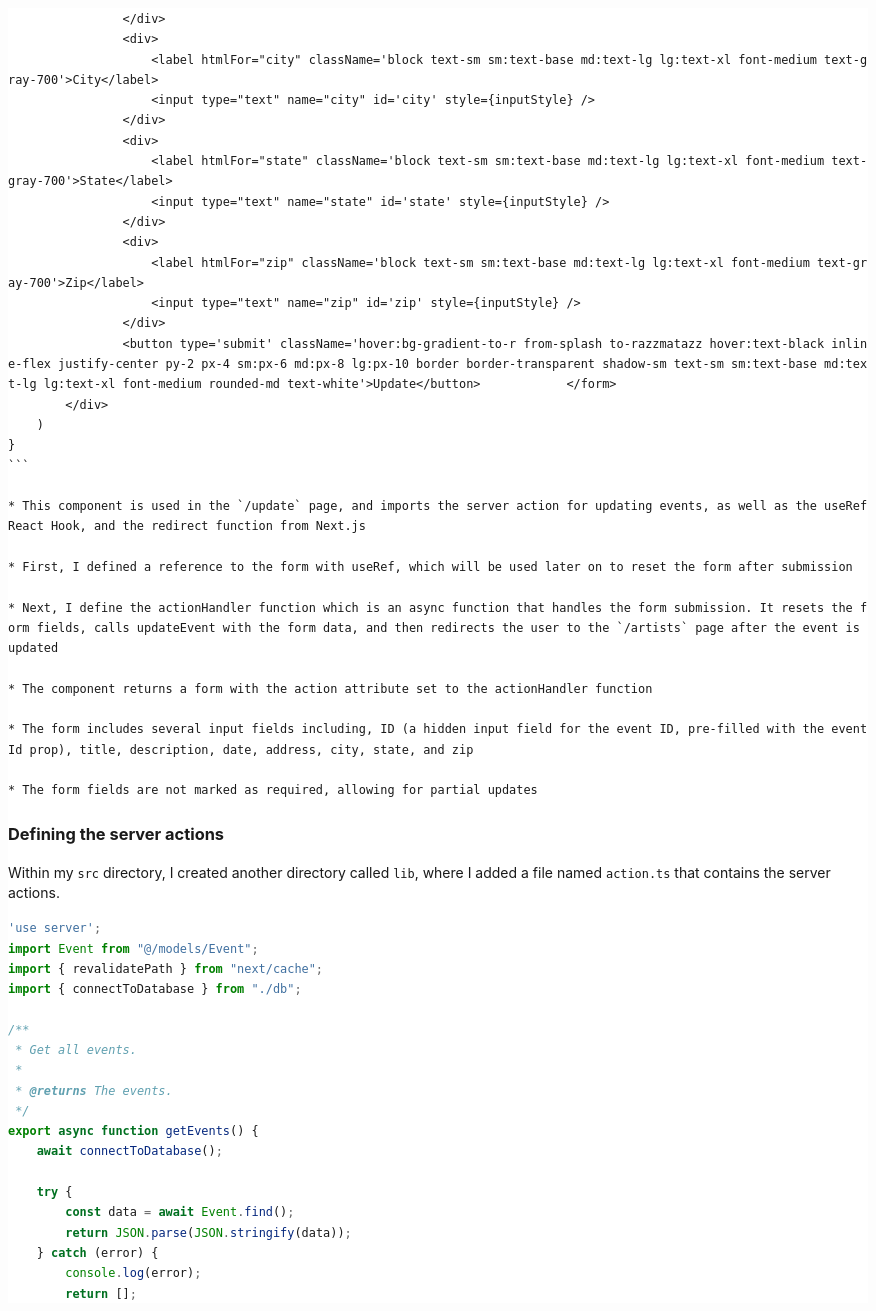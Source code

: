                     </div>
                    <div>
                        <label htmlFor="city" className='block text-sm sm:text-base md:text-lg lg:text-xl font-medium text-gray-700'>City</label>
                        <input type="text" name="city" id='city' style={inputStyle} />
                    </div>
                    <div>
                        <label htmlFor="state" className='block text-sm sm:text-base md:text-lg lg:text-xl font-medium text-gray-700'>State</label>
                        <input type="text" name="state" id='state' style={inputStyle} />
                    </div>
                    <div>
                        <label htmlFor="zip" className='block text-sm sm:text-base md:text-lg lg:text-xl font-medium text-gray-700'>Zip</label>
                        <input type="text" name="zip" id='zip' style={inputStyle} />
                    </div>
                    <button type='submit' className='hover:bg-gradient-to-r from-splash to-razzmatazz hover:text-black inline-flex justify-center py-2 px-4 sm:px-6 md:px-8 lg:px-10 border border-transparent shadow-sm text-sm sm:text-base md:text-lg lg:text-xl font-medium rounded-md text-white'>Update</button>            </form>
            </div>
        )
    }
    ```
    
    * This component is used in the `/update` page, and imports the server action for updating events, as well as the useRef React Hook, and the redirect function from Next.js
        
    * First, I defined a reference to the form with useRef, which will be used later on to reset the form after submission
        
    * Next, I define the actionHandler function which is an async function that handles the form submission. It resets the form fields, calls updateEvent with the form data, and then redirects the user to the `/artists` page after the event is updated
        
    * The component returns a form with the action attribute set to the actionHandler function
        
    * The form includes several input fields including, ID (a hidden input field for the event ID, pre-filled with the eventId prop), title, description, date, address, city, state, and zip
        
    * The form fields are not marked as required, allowing for partial updates
        

### Defining the server actions

Within my `src` directory, I created another directory called `lib`, where I added a file named `action.ts` that contains the server actions.

```typescript
'use server';
import Event from "@/models/Event";
import { revalidatePath } from "next/cache";
import { connectToDatabase } from "./db";

/**
 * Get all events.
 * 
 * @returns The events.
 */
export async function getEvents() {
    await connectToDatabase();

    try {
        const data = await Event.find();
        return JSON.parse(JSON.stringify(data));
    } catch (error) {
        console.log(error);
        return [];
```